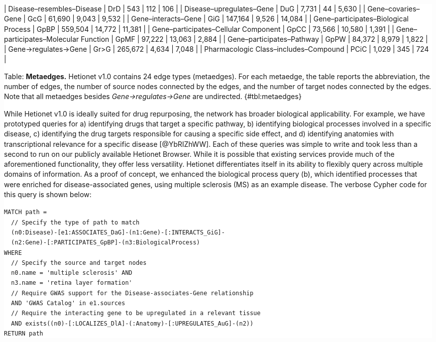 | Disease–resembles–Disease | DrD | 543 | 112 | 106 |
| Disease–upregulates–Gene | DuG | 7,731 | 44 | 5,630 |
| Gene–covaries–Gene | GcG | 61,690 | 9,043 | 9,532 |
| Gene–interacts–Gene | GiG | 147,164 | 9,526 | 14,084 |
| Gene–participates–Biological Process | GpBP | 559,504 | 14,772 | 11,381 |
| Gene–participates–Cellular Component | GpCC | 73,566 | 10,580 | 1,391 |
| Gene–participates–Molecular Function | GpMF | 97,222 | 13,063 | 2,884 |
| Gene–participates–Pathway | GpPW | 84,372 | 8,979 | 1,822 |
| Gene→regulates→Gene | Gr>G | 265,672 | 4,634 | 7,048 |
| Pharmacologic Class–includes–Compound | PCiC | 1,029 | 345 | 724 |

Table: **Metaedges.** Hetionet v1.0 contains 24 edge types (metaedges).
For each metaedge, the table reports the abbreviation, the number of edges, the number of source nodes connected by the edges, and the number of target nodes connected by the edges.
Note that all metaedges besides _Gene→regulates→Gene_ are undirected.
{#tbl:metaedges}

While Hetionet v1.0 is ideally suited for drug repurposing, the network has broader biological applicability.
For example, we have prototyped queries for a) identifying drugs that target a specific pathway, b) identifying biological processes involved in a specific disease, c) identifying the drug targets responsible for causing a specific side effect, and d) identifying anatomies with transcriptional relevance for a specific disease [@YbRIZhWW].
Each of these queries was simple to write and took less than a second to run on our publicly available Hetionet Browser.
While it is possible that existing services provide much of the aforementioned functionality, they offer less versatility.
Hetionet differentiates itself in its ability to flexibly query across multiple domains of information.
As a proof of concept, we enhanced the biological process query (b), which identified processes that were enriched for disease-associated genes, using multiple sclerosis (MS) as an example disease.
The verbose Cypher code for this query is shown below:

```cypher
MATCH path =
  // Specify the type of path to match
  (n0:Disease)-[e1:ASSOCIATES_DaG]-(n1:Gene)-[:INTERACTS_GiG]-
  (n2:Gene)-[:PARTICIPATES_GpBP]-(n3:BiologicalProcess)
WHERE
  // Specify the source and target nodes
  n0.name = 'multiple sclerosis' AND
  n3.name = 'retina layer formation'
  // Require GWAS support for the Disease-associates-Gene relationship
  AND 'GWAS Catalog' in e1.sources
  // Require the interacting gene to be upregulated in a relevant tissue
  AND exists((n0)-[:LOCALIZES_DlA]-(:Anatomy)-[:UPREGULATES_AuG]-(n2))
RETURN path
```
